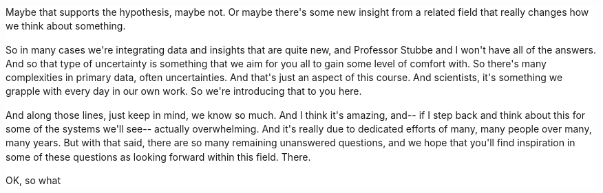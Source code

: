   <span m='325560'>Maybe</span> <span m='325920'>that</span> <span m='326190'>supports</span>
  <span m='326670'>the</span> <span m='326790'>hypothesis,</span> <span m='327660'>maybe</span>
  <span m='327990'>not.</span> <span m='328500'>Or</span> <span m='328620'>maybe</span>
  <span m='328920'>there's</span> <span m='329100'>some</span> <span m='329400'>new</span>
  <span m='329610'>insight</span> <span m='330090'>from</span> <span m='330360'>a</span>
  <span m='330420'>related</span> <span m='330930'>field</span> <span m='331380'>that</span>
  <span m='331560'>really</span> <span m='331830'>changes</span> <span m='332460'>how</span>
  <span m='332640'>we</span> <span m='332820'>think</span> <span m='333090'>about</span>
  <span m='333330'>something.</span> </p><p><span m='334380'>So</span> <span m='334920'>in</span>
  <span m='335040'>many</span> <span m='335310'>cases</span> <span m='336030'>we're</span>
  <span m='336240'>integrating</span> <span m='337260'>data</span> <span m='337800'>and</span>
  <span m='337950'>insights</span> <span m='338430'>that</span> <span m='338580'>are</span>
  <span m='338640'>quite</span> <span m='339000'>new,</span> <span m='339780'>and</span>
  <span m='340150'>Professor</span> <span m='340600'>Stubbe</span> <span m='341070'>and
  I</span> <span m='341250'>won't</span> <span m='341490'>have</span> <span m='341730'>all</span>
  <span m='341910'>of</span> <span m='342000'>the</span> <span m='342120'>answers.</span>
  <span m='342930'>And</span> <span m='343140'>so</span> <span m='343590'>that</span>
  <span m='343830'>type</span> <span m='344070'>of</span> <span m='344220'>uncertainty</span>
  <span m='345720'>is</span> <span m='345870'>something</span> <span m='346470'>that</span>
  <span m='346680'>we</span> <span m='346890'>aim</span> <span m='347400'>for</span>
  <span m='348270'>you</span> <span m='348450'>all</span> <span m='348690'>to</span>
  <span m='348840'>gain</span> <span m='349110'>some</span> <span m='349320'>level</span>
  <span m='349620'>of</span> <span m='349740'>comfort</span> <span m='350190'>with.</span>
  <span m='350670'>So</span> <span m='351030'>there's</span> <span m='351270'>many</span>
  <span m='351540'>complexities</span> <span m='352380'>in</span> <span m='352500'>primary</span>
  <span m='353040'>data,</span> <span m='354330'>often</span> <span m='354710'>uncertainties.</span>
  <span m='355560'>And</span> <span m='355770'>that's</span> <span m='356070'>just</span>
  <span m='356340'>an</span> <span m='356430'>aspect</span> <span m='356940'>of</span>
  <span m='357030'>this</span> <span m='357240'>course.</span> <span m='358530'>And</span>
  <span m='359310'>scientists,</span> <span m='359790'>it's</span> <span m='359890'>something</span>
  <span m='360240'>we</span> <span m='360360'>grapple</span> <span m='360780'>with</span>
  <span m='361020'>every</span> <span m='361270'>day</span> <span m='361860'>in</span>
  <span m='361980'>our</span> <span m='362160'>own</span> <span m='362370'>work.</span>
  <span m='362920'>So</span> <span m='363090'>we're</span> <span m='363270'>introducing</span>
  <span m='364620'>that</span> <span m='364860'>to</span> <span m='365010'>you</span>
  <span m='365190'>here.</span> </p><p><span m='367050'>And</span> <span m='367260'>along</span>
  <span m='367590'>those</span> <span m='367830'>lines,</span> <span m='368250'>just</span>
  <span m='368460'>keep</span> <span m='368700'>in</span> <span m='368790'>mind,</span>
  <span m='369540'>we</span> <span m='369690'>know</span> <span m='369900'>so</span>
  <span m='370140'>much.</span> <span m='370620'>And</span> <span m='371450'>I</span>
  <span m='371520'>think</span> <span m='371760'>it's</span> <span m='371910'>amazing,</span>
  <span m='372480'>and--</span> <span m='372570'>if</span> <span m='372690'>I</span>
  <span m='372780'>step</span> <span m='373050'>back</span> <span m='373350'>and</span>
  <span m='373470'>think</span> <span m='373710'>about</span> <span m='373980'>this</span>
  <span m='374730'>for</span> <span m='374910'>some</span> <span m='375120'>of</span>
  <span m='375210'>the</span> <span m='375310'>systems</span> <span m='375750'>we'll</span>
  <span m='375870'>see--</span> <span m='376140'>actually</span> <span m='376530'>overwhelming.</span>
  <span m='378360'>And</span> <span m='378690'>it's</span> <span m='378870'>really</span>
  <span m='379140'>due</span> <span m='379440'>to</span> <span m='379620'>dedicated</span>
  <span m='380280'>efforts</span> <span m='380670'>of</span> <span m='380790'>many,</span>
  <span m='381160'>many</span> <span m='381330'>people</span> <span m='381720'>over</span>
  <span m='381930'>many,</span> <span m='382270'>many</span> <span m='382410'>years.</span>
  <span m='383620'>But</span> <span m='383670'>with</span> <span m='383820'>that</span>
  <span m='384060'>said,</span> <span m='384940'>there</span> <span m='385050'>are</span>
  <span m='385170'>so</span> <span m='385410'>many</span> <span m='385650'>remaining</span>
  <span m='386100'>unanswered</span> <span m='386580'>questions,</span> <span m='387320'>and</span>
  <span m='387700'>we</span> <span m='388110'>hope</span> <span m='388380'>that</span>
  <span m='389010'>you'll</span> <span m='389190'>find</span> <span m='389460'>inspiration</span>
  <span m='390390'>in</span> <span m='390660'>some</span> <span m='390870'>of</span>
  <span m='390960'>these</span> <span m='391170'>questions</span> <span m='391740'>as</span>
  <span m='391890'>looking</span> <span m='392160'>forward</span> <span m='393600'>within</span>
  <span m='393900'>this</span> <span m='394110'>field.</span> <span m='395260'>There.</span>
  </p><p><span m='396980'>OK,</span> <span m='397230'>so</span> <span m='398700'>what</span>
